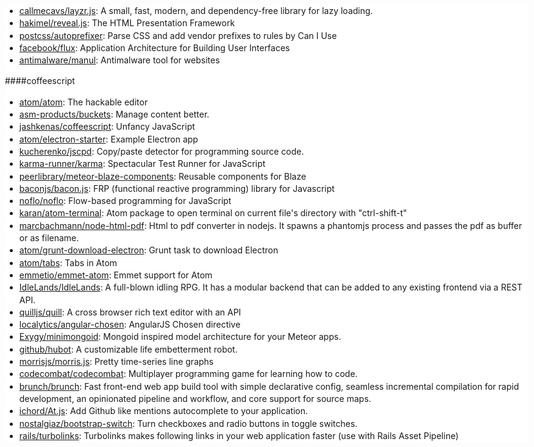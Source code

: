 * [callmecavs/layzr.js](https://github.com/callmecavs/layzr.js): A small, fast, modern, and dependency-free library for lazy loading.
* [hakimel/reveal.js](https://github.com/hakimel/reveal.js): The HTML Presentation Framework
* [postcss/autoprefixer](https://github.com/postcss/autoprefixer): Parse CSS and add vendor prefixes to rules by Can I Use
* [facebook/flux](https://github.com/facebook/flux): Application Architecture for Building User Interfaces
* [antimalware/manul](https://github.com/antimalware/manul): Antimalware tool for websites

####coffeescript
* [atom/atom](https://github.com/atom/atom): The hackable editor
* [asm-products/buckets](https://github.com/asm-products/buckets): Manage content better.
* [jashkenas/coffeescript](https://github.com/jashkenas/coffeescript): Unfancy JavaScript
* [atom/electron-starter](https://github.com/atom/electron-starter): Example Electron app
* [kucherenko/jscpd](https://github.com/kucherenko/jscpd): Copy/paste detector for programming source code.
* [karma-runner/karma](https://github.com/karma-runner/karma): Spectacular Test Runner for JavaScript
* [peerlibrary/meteor-blaze-components](https://github.com/peerlibrary/meteor-blaze-components): Reusable components for Blaze
* [baconjs/bacon.js](https://github.com/baconjs/bacon.js): FRP (functional reactive programming) library for Javascript
* [noflo/noflo](https://github.com/noflo/noflo): Flow-based programming for JavaScript
* [karan/atom-terminal](https://github.com/karan/atom-terminal): Atom package to open terminal on current file's directory with "ctrl-shift-t"
* [marcbachmann/node-html-pdf](https://github.com/marcbachmann/node-html-pdf): Html to pdf converter in nodejs. It spawns a phantomjs process and passes the pdf as buffer or as filename.
* [atom/grunt-download-electron](https://github.com/atom/grunt-download-electron): Grunt task to download Electron
* [atom/tabs](https://github.com/atom/tabs): Tabs in Atom
* [emmetio/emmet-atom](https://github.com/emmetio/emmet-atom): Emmet support for Atom
* [IdleLands/IdleLands](https://github.com/IdleLands/IdleLands): A full-blown idling RPG. It has a modular backend that can be added to any existing frontend via a REST API.
* [quilljs/quill](https://github.com/quilljs/quill): A cross browser rich text editor with an API
* [localytics/angular-chosen](https://github.com/localytics/angular-chosen): AngularJS Chosen directive
* [Exygy/minimongoid](https://github.com/Exygy/minimongoid): Mongoid inspired model architecture for your Meteor apps.
* [github/hubot](https://github.com/github/hubot): A customizable life embetterment robot.
* [morrisjs/morris.js](https://github.com/morrisjs/morris.js): Pretty time-series line graphs
* [codecombat/codecombat](https://github.com/codecombat/codecombat): Multiplayer programming game for learning how to code.
* [brunch/brunch](https://github.com/brunch/brunch): Fast front-end web app build tool with simple declarative config, seamless incremental compilation for rapid development, an opinionated pipeline and workflow, and core support for source maps.
* [ichord/At.js](https://github.com/ichord/At.js): Add Github like mentions autocomplete to your application.
* [nostalgiaz/bootstrap-switch](https://github.com/nostalgiaz/bootstrap-switch): Turn checkboxes and radio buttons in toggle switches.
* [rails/turbolinks](https://github.com/rails/turbolinks): Turbolinks makes following links in your web application faster (use with Rails Asset Pipeline)
